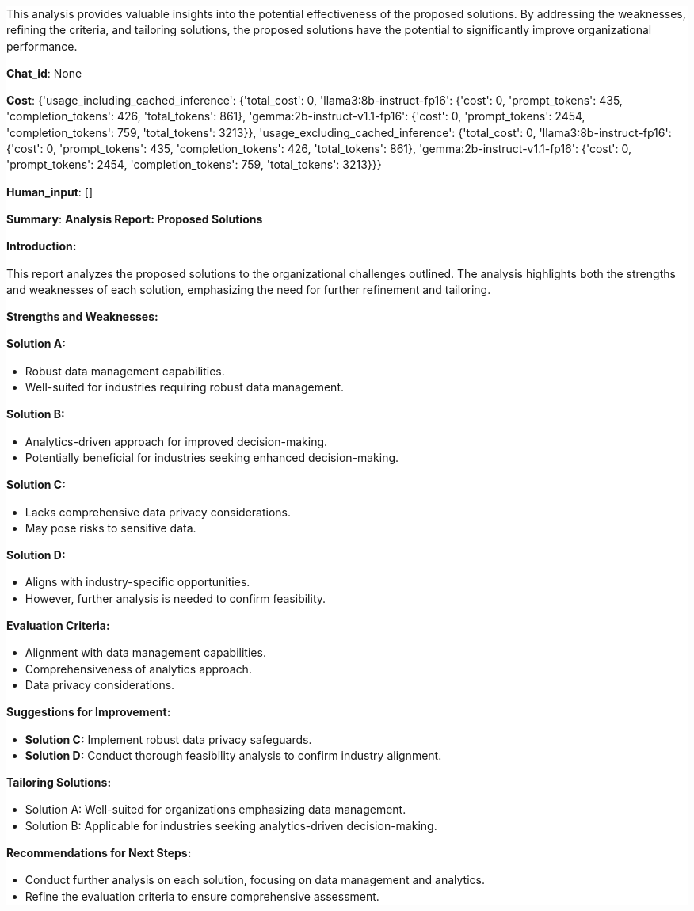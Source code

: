This analysis provides valuable insights into the potential effectiveness of the proposed solutions. By addressing the weaknesses, refining the criteria, and tailoring solutions, the proposed solutions have the potential to significantly improve organizational performance.

**Chat_id**: None

**Cost**: {'usage_including_cached_inference': {'total_cost': 0, 'llama3:8b-instruct-fp16': {'cost': 0, 'prompt_tokens': 435, 'completion_tokens': 426, 'total_tokens': 861}, 'gemma:2b-instruct-v1.1-fp16': {'cost': 0, 'prompt_tokens': 2454, 'completion_tokens': 759, 'total_tokens': 3213}}, 'usage_excluding_cached_inference': {'total_cost': 0, 'llama3:8b-instruct-fp16': {'cost': 0, 'prompt_tokens': 435, 'completion_tokens': 426, 'total_tokens': 861}, 'gemma:2b-instruct-v1.1-fp16': {'cost': 0, 'prompt_tokens': 2454, 'completion_tokens': 759, 'total_tokens': 3213}}}

**Human_input**: []

**Summary**: **Analysis Report: Proposed Solutions**

**Introduction:**

This report analyzes the proposed solutions to the organizational challenges outlined. The analysis highlights both the strengths and weaknesses of each solution, emphasizing the need for further refinement and tailoring.

**Strengths and Weaknesses:**

**Solution A:**
- Robust data management capabilities.
- Well-suited for industries requiring robust data management.

**Solution B:**
- Analytics-driven approach for improved decision-making.
- Potentially beneficial for industries seeking enhanced decision-making.

**Solution C:**
- Lacks comprehensive data privacy considerations.
- May pose risks to sensitive data.

**Solution D:**
- Aligns with industry-specific opportunities.
- However, further analysis is needed to confirm feasibility.

**Evaluation Criteria:**

- Alignment with data management capabilities.
- Comprehensiveness of analytics approach.
- Data privacy considerations.

**Suggestions for Improvement:**

- **Solution C:** Implement robust data privacy safeguards.
- **Solution D:** Conduct thorough feasibility analysis to confirm industry alignment.

**Tailoring Solutions:**

- Solution A: Well-suited for organizations emphasizing data management.
- Solution B: Applicable for industries seeking analytics-driven decision-making.

**Recommendations for Next Steps:**

- Conduct further analysis on each solution, focusing on data management and analytics.
- Refine the evaluation criteria to ensure comprehensive assessment.
